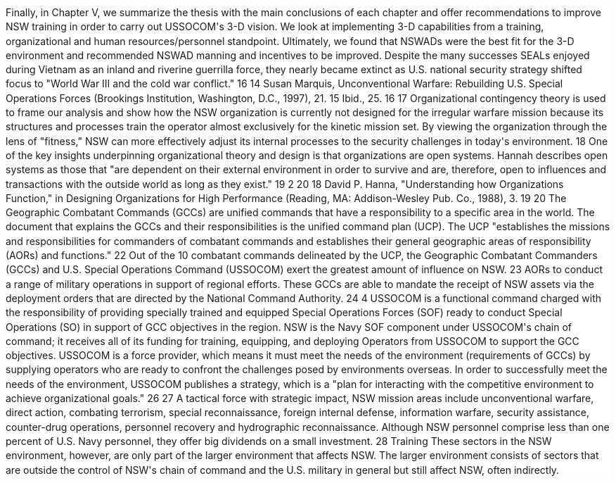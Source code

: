 Finally, in Chapter V, we summarize the thesis with the main conclusions of each chapter and offer recommendations to improve NSW training in order to carry out USSOCOM's 3-D vision. We look at implementing 3-D capabilities from a training, organizational and human resources/personnel standpoint. Ultimately, we found that NSWADs were the best fit for the 3-D environment and recommended NSWAD manning and incentives to be improved. Despite the many successes SEALs enjoyed during Vietnam as an inland and riverine guerrilla force, they nearly became extinct as U.S. national security strategy shifted focus to "World War III and the cold war conflict." 
16
14 Susan Marquis, Unconventional Warfare: Rebuilding U.S. Special Operations Forces (Brookings Institution, Washington, D.C., 1997), 21.
15 Ibid., 25. 
16
17
Organizational contingency theory is used to frame our analysis and show how the NSW organization is currently not designed for the irregular warfare mission because its structures and processes train the operator almost exclusively for the kinetic mission set. By viewing the organization through the lens of "fitness," NSW can more effectively adjust its internal processes to the security challenges in today's environment. 
18
One of the key insights underpinning organizational theory and design is that organizations are open systems. Hannah describes open systems as those that "are dependent on their external environment in order to survive and are, therefore, open to influences and transactions with the outside world as long as they exist." 
19
2
20
18 David P. Hanna, "Understanding how Organizations Function," in Designing Organizations for High Performance 
(Reading, MA: Addison-Wesley Pub. Co., 1988), 3. 19
20
The Geographic Combatant Commands (GCCs) are unified commands that have a responsibility to a specific area in the world. The document that explains the GCCs and their responsibilities is the unified command plan (UCP). The UCP "establishes the missions and responsibilities for commanders of combatant commands and establishes their general geographic areas of responsibility (AORs) and functions." 22 Out of the 10 combatant commands delineated by the UCP, the Geographic Combatant Commanders (GCCs) and U.S. Special Operations Command (USSOCOM) exert the greatest amount of influence on NSW. 
23
AORs to conduct a range of military operations in support of regional efforts. These
GCCs are able to mandate the receipt of NSW assets via the deployment orders that are directed by the National Command Authority. 
24
4
USSOCOM is a functional command charged with the responsibility of providing specially trained and equipped Special Operations Forces (SOF) ready to conduct Special Operations (SO) in support of GCC objectives in the region. NSW is the Navy SOF component under USSOCOM's chain of command; it receives all of its funding for training, equipping, and deploying Operators from USSOCOM to support the GCC objectives.
USSOCOM is a force provider, which means it must meet the needs of the environment (requirements of GCCs) by supplying operators who are ready to confront the challenges posed by environments overseas. In order to successfully meet the needs of the environment, USSOCOM publishes a strategy, which is a "plan for interacting with the competitive environment to achieve organizational goals." 
26
27
A tactical force with strategic impact, NSW mission areas include unconventional warfare, direct action, combating terrorism, special reconnaissance, foreign internal defense, information warfare, security assistance, counter-drug operations, personnel recovery and hydrographic reconnaissance. Although NSW personnel comprise less than one percent of U.S. Navy personnel, they offer big dividends on a small investment. 
28
Training These sectors in the NSW environment, however, are only part of the larger environment that affects NSW.
The larger environment consists of sectors that are outside the control of NSW's chain of command and the U.S. military in general but still affect NSW, often indirectly.